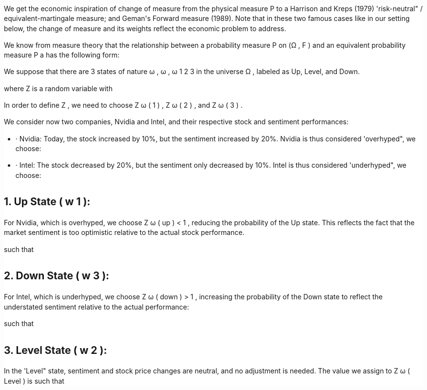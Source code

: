 We get the economic inspiration of change of measure from the physical measure P to a Harrison and Kreps (1979) 'risk-neutral" / equivalent-martingale measure; and Geman's Forward measure (1989). Note that in these two famous cases like in our setting below, the change of measure and its weights reflect the economic problem to address.

We know from measure theory that the relationship between a probability measure P on (Ω , F ) and an equivalent probability measure P a has the following form:

We suppose that there are 3 states of nature ω , ω , ω 1 2 3 in the universe Ω , labeled as Up, Level, and Down.





where Z is a random variable with



In order to define Z , we need to choose Z ω ( 1 ) , Z ω ( 2 ) , and Z ω ( 3 ) .

We consider now two companies, Nvidia and Intel, and their respective stock and sentiment performances:

- · Nvidia: Today, the stock increased by 10%, but the sentiment increased by 20%. Nvidia is thus considered 'overhyped", we choose:



- · Intel: The stock decreased by 20%, but the sentiment only decreased by 10%. Intel is thus considered 'underhyped", we choose:



## 1. Up State ( w 1 ):

For Nvidia, which is overhyped, we choose Z ω ( up ) &lt; 1 , reducing the probability of the Up state. This reflects the fact that the market sentiment is too optimistic relative to the actual stock performance.



such that



## 2. Down State ( w 3 ):

For Intel, which is underhyped, we choose Z ω ( down ) &gt; 1 , increasing the probability of the Down state to reflect the understated sentiment relative to the actual performance:



such that



## 3. Level State ( w 2 ):

In the 'Level" state, sentiment and stock price changes are neutral, and no adjustment is needed. The value we assign to Z ω ( Level ) is such that


